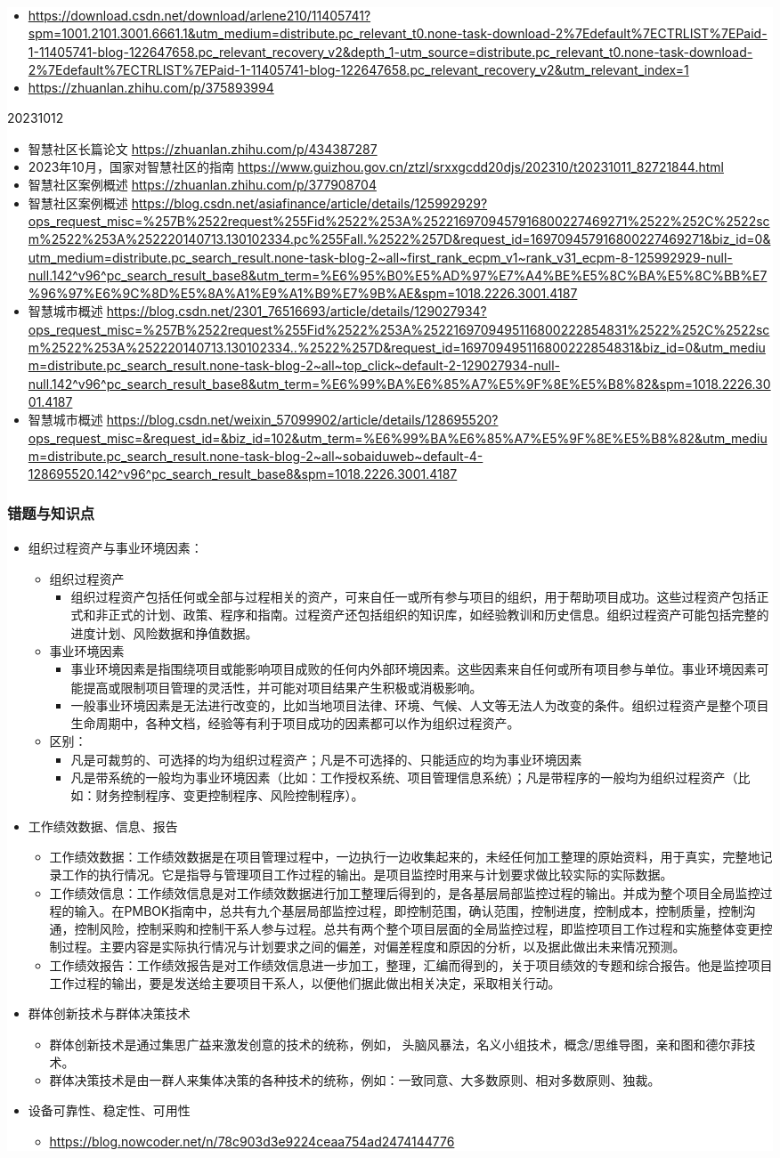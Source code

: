 
- https://download.csdn.net/download/arlene210/11405741?spm=1001.2101.3001.6661.1&utm_medium=distribute.pc_relevant_t0.none-task-download-2%7Edefault%7ECTRLIST%7EPaid-1-11405741-blog-122647658.pc_relevant_recovery_v2&depth_1-utm_source=distribute.pc_relevant_t0.none-task-download-2%7Edefault%7ECTRLIST%7EPaid-1-11405741-blog-122647658.pc_relevant_recovery_v2&utm_relevant_index=1
- https://zhuanlan.zhihu.com/p/375893994

20231012
- 智慧社区长篇论文 https://zhuanlan.zhihu.com/p/434387287
- 2023年10月，国家对智慧社区的指南 https://www.guizhou.gov.cn/ztzl/srxxgcdd20djs/202310/t20231011_82721844.html
- 智慧社区案例概述 https://zhuanlan.zhihu.com/p/377908704  
- 智慧社区案例概述 https://blog.csdn.net/asiafinance/article/details/125992929?ops_request_misc=%257B%2522request%255Fid%2522%253A%2522169709457916800227469271%2522%252C%2522scm%2522%253A%252220140713.130102334.pc%255Fall.%2522%257D&request_id=169709457916800227469271&biz_id=0&utm_medium=distribute.pc_search_result.none-task-blog-2~all~first_rank_ecpm_v1~rank_v31_ecpm-8-125992929-null-null.142^v96^pc_search_result_base8&utm_term=%E6%95%B0%E5%AD%97%E7%A4%BE%E5%8C%BA%E5%8C%BB%E7%96%97%E6%9C%8D%E5%8A%A1%E9%A1%B9%E7%9B%AE&spm=1018.2226.3001.4187
- 智慧城市概述 https://blog.csdn.net/2301_76516693/article/details/129027934?ops_request_misc=%257B%2522request%255Fid%2522%253A%2522169709495116800222854831%2522%252C%2522scm%2522%253A%252220140713.130102334..%2522%257D&request_id=169709495116800222854831&biz_id=0&utm_medium=distribute.pc_search_result.none-task-blog-2~all~top_click~default-2-129027934-null-null.142^v96^pc_search_result_base8&utm_term=%E6%99%BA%E6%85%A7%E5%9F%8E%E5%B8%82&spm=1018.2226.3001.4187
- 智慧城市概述 https://blog.csdn.net/weixin_57099902/article/details/128695520?ops_request_misc=&request_id=&biz_id=102&utm_term=%E6%99%BA%E6%85%A7%E5%9F%8E%E5%B8%82&utm_medium=distribute.pc_search_result.none-task-blog-2~all~sobaiduweb~default-4-128695520.142^v96^pc_search_result_base8&spm=1018.2226.3001.4187

### 错题与知识点
- 组织过程资产与事业环境因素：
  - 组织过程资产
    - 组织过程资产包括任何或全部与过程相关的资产，可来自任一或所有参与项目的组织，用于帮助项目成功。这些过程资产包括正式和非正式的计划、政策、程序和指南。过程资产还包括组织的知识库，如经验教训和历史信息。组织过程资产可能包括完整的进度计划、风险数据和挣值数据。
  - 事业环境因素
    - 事业环境因素是指围绕项目或能影响项目成败的任何内外部环境因素。这些因素来自任何或所有项目参与单位。事业环境因素可能提高或限制项目管理的灵活性，并可能对项目结果产生积极或消极影响。
    - 一般事业环境因素是无法进行改变的，比如当地项目法律、环境、气候、人文等无法人为改变的条件。组织过程资产是整个项目生命周期中，各种文档，经验等有利于项目成功的因素都可以作为组织过程资产。
  - 区别：
    - 凡是可裁剪的、可选择的均为组织过程资产；凡是不可选择的、只能适应的均为事业环境因素
    - 凡是带系统的一般均为事业环境因素（比如：工作授权系统、项目管理信息系统）；凡是带程序的一般均为组织过程资产（比如：财务控制程序、变更控制程序、风险控制程序）。

- 工作绩效数据、信息、报告
  - 工作绩效数据：工作绩效数据是在项目管理过程中，一边执行一边收集起来的，未经任何加工整理的原始资料，用于真实，完整地记录工作的执行情况。它是指导与管理项目工作过程的输出。是项目监控时用来与计划要求做比较实际的实际数据。
  - 工作绩效信息：工作绩效信息是对工作绩效数据进行加工整理后得到的，是各基层局部监控过程的输出。并成为整个项目全局监控过程的输入。在PMBOK指南中，总共有九个基层局部监控过程，即控制范围，确认范围，控制进度，控制成本，控制质量，控制沟通，控制风险，控制采购和控制干系人参与过程。总共有两个整个项目层面的全局监控过程，即监控项目工作过程和实施整体变更控制过程。主要内容是实际执行情况与计划要求之间的偏差，对偏差程度和原因的分析，以及据此做出未来情况预测。
  - 工作绩效报告：工作绩效报告是对工作绩效信息进一步加工，整理，汇编而得到的，关于项目绩效的专题和综合报告。他是监控项目工作过程的输出，要是发送给主要项目干系人，以便他们据此做出相关决定，采取相关行动。

-  群体创新技术与群体决策技术
   -  群体创新技术是通过集思广益来激发创意的技术的统称，例如， 头脑风暴法，名义小组技术，概念/思维导图，亲和图和德尔菲技术。
   -  群体决策技术是由一群人来集体决策的各种技术的统称，例如：一致同意、大多数原则、相对多数原则、独裁。

- 设备可靠性、稳定性、可用性
  - https://blog.nowcoder.net/n/78c903d3e9224ceaa754ad2474144776
